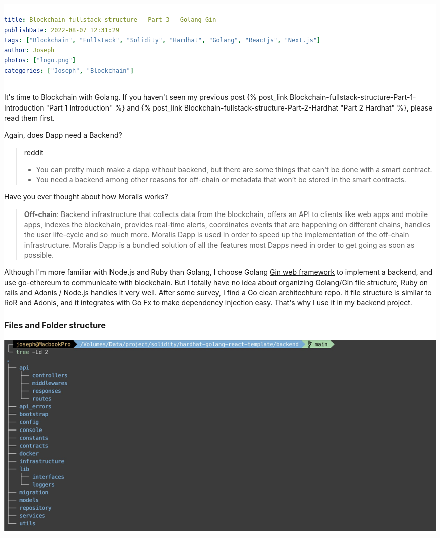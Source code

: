 ```yaml
---
title: Blockchain fullstack structure - Part 3 - Golang Gin
publishDate: 2022-08-07 12:31:29
tags: ["Blockchain", "Fullstack", "Solidity", "Hardhat", "Golang", "Reactjs", "Next.js"]
author: Joseph
photos: ["logo.png"]
categories: ["Joseph", "Blockchain"]
---
```


It's time to Blockchain with Golang. If you haven't seen my previous post {% post_link Blockchain-fullstack-structure-Part-1-Introduction "Part 1 Introduction" %} and {% post_link Blockchain-fullstack-structure-Part-2-Hardhat "Part 2 Hardhat" %}, please read them first.

Again, does Dapp need a Backend? 
> [reddit](https://www.reddit.com/r/ethdev/comments/nxvk43/do_dapps_really_need_backend/)
> - You can pretty much make a dapp without backend, but there are some things that can't be done with a smart contract. 
> - You need a backend among other reasons for off-chain or metadata that won’t be stored in the smart contracts. 

Have you ever thought about how [Moralis](https://moralis.io) works?
> **Off-chain**: Backend infrastructure that collects data from the blockchain, offers an API to clients like web apps and mobile apps, indexes the blockchain, provides real-time alerts, coordinates events that are happening on different chains, handles the user life-cycle and so much more.
> Moralis Dapp is used in order to speed up the implementation of the off-chain infrastructure. Moralis Dapp is a bundled solution of all the features most Dapps need in order to get going as soon as possible.


Although I'm more familiar with Node.js and Ruby than Golang, I choose Golang [Gin web framework](https://gin-gonic.com/) to implement a backend, and use [go-ethereum](https://geth.ethereum.org/) to communicate with blockchain. But I totally have no idea about organizing Golang/Gin file structure, Ruby on rails and [Adonis / Node.js](https://adonisjs.com/) handles it very well. After some survey, I find a [Go clean architechture](https://github.com/wesionaryTEAM/go_clean_architecture) repo. It file structure is similar to RoR and Adonis, and it integrates with [Go Fx](https://github.com/uber-go/fx) to make dependency injection easy. That's why I use it in my backend project.

### Files and Folder structure
![folder structure](folder-structure.jpg)